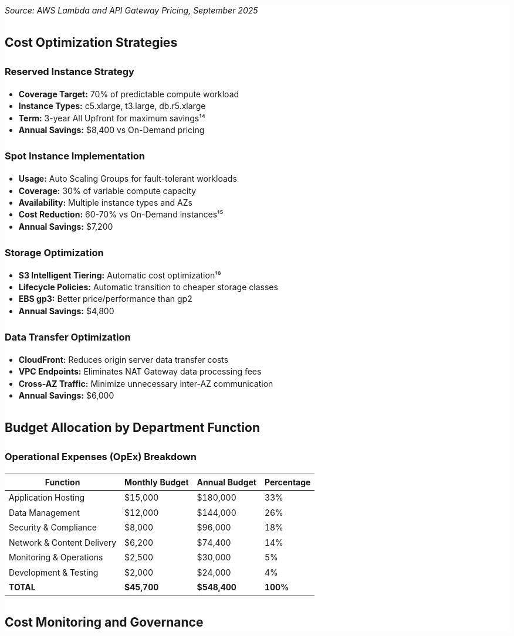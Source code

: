*Source: AWS Lambda and API Gateway Pricing, September 2025*

## Cost Optimization Strategies

### Reserved Instance Strategy
- **Coverage Target:** 70% of predictable compute workload
- **Instance Types:** c5.xlarge, t3.large, db.r5.xlarge
- **Term:** 3-year All Upfront for maximum savings¹⁴
- **Annual Savings:** $8,400 vs On-Demand pricing

### Spot Instance Implementation
- **Usage:** Auto Scaling Groups for fault-tolerant workloads
- **Coverage:** 30% of variable compute capacity
- **Availability:** Multiple instance types and AZs
- **Cost Reduction:** 60-70% vs On-Demand instances¹⁵
- **Annual Savings:** $7,200

### Storage Optimization
- **S3 Intelligent Tiering:** Automatic cost optimization¹⁶
- **Lifecycle Policies:** Automatic transition to cheaper storage classes
- **EBS gp3:** Better price/performance than gp2
- **Annual Savings:** $4,800

### Data Transfer Optimization
- **CloudFront:** Reduces origin server data transfer costs
- **VPC Endpoints:** Eliminates NAT Gateway data processing fees
- **Cross-AZ Traffic:** Minimize unnecessary inter-AZ communication
- **Annual Savings:** $6,000

## Budget Allocation by Department Function

### Operational Expenses (OpEx) Breakdown

| Function | Monthly Budget | Annual Budget | Percentage |
|----------|----------------|---------------|------------|
| Application Hosting | $15,000 | $180,000 | 33% |
| Data Management | $12,000 | $144,000 | 26% |
| Security & Compliance | $8,000 | $96,000 | 18% |
| Network & Content Delivery | $6,200 | $74,400 | 14% |
| Monitoring & Operations | $2,500 | $30,000 | 5% |
| Development & Testing | $2,000 | $24,000 | 4% |
| **TOTAL** | **$45,700** | **$548,400** | **100%** |

## Cost Monitoring and Governance
